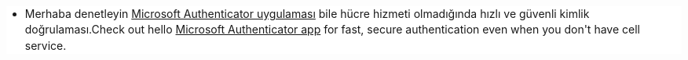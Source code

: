 * <span data-ttu-id="441ad-212">Merhaba denetleyin [Microsoft Authenticator uygulaması](microsoft-authenticator-app-how-to.md) bile hücre hizmeti olmadığında hızlı ve güvenli kimlik doğrulaması.</span><span class="sxs-lookup"><span data-stu-id="441ad-212">Check out hello [Microsoft Authenticator app](microsoft-authenticator-app-how-to.md) for fast, secure authentication even when you don't have cell service.</span></span>

